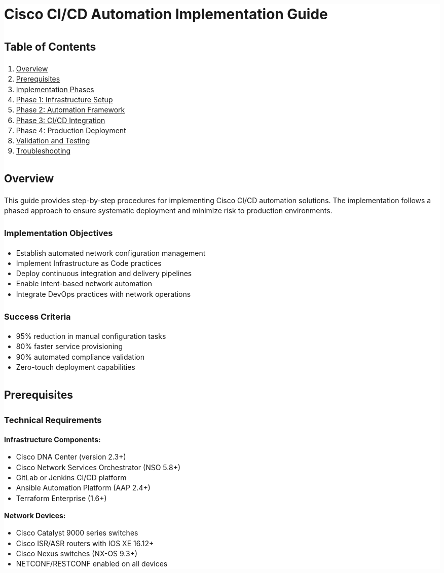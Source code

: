 # Cisco CI/CD Automation Implementation Guide

## Table of Contents

1. [Overview](#overview)
2. [Prerequisites](#prerequisites)
3. [Implementation Phases](#implementation-phases)
4. [Phase 1: Infrastructure Setup](#phase-1-infrastructure-setup)
5. [Phase 2: Automation Framework](#phase-2-automation-framework)
6. [Phase 3: CI/CD Integration](#phase-3-cicd-integration)
7. [Phase 4: Production Deployment](#phase-4-production-deployment)
8. [Validation and Testing](#validation-and-testing)
9. [Troubleshooting](#troubleshooting)

## Overview

This guide provides step-by-step procedures for implementing Cisco CI/CD automation solutions. The implementation follows a phased approach to ensure systematic deployment and minimize risk to production environments.

### Implementation Objectives

- Establish automated network configuration management
- Implement Infrastructure as Code practices
- Deploy continuous integration and delivery pipelines
- Enable intent-based network automation
- Integrate DevOps practices with network operations

### Success Criteria

- 95% reduction in manual configuration tasks
- 80% faster service provisioning
- 90% automated compliance validation
- Zero-touch deployment capabilities

## Prerequisites

### Technical Requirements

**Infrastructure Components:**
- Cisco DNA Center (version 2.3+)
- Cisco Network Services Orchestrator (NSO 5.8+)
- GitLab or Jenkins CI/CD platform
- Ansible Automation Platform (AAP 2.4+)
- Terraform Enterprise (1.6+)

**Network Devices:**
- Cisco Catalyst 9000 series switches
- Cisco ISR/ASR routers with IOS XE 16.12+
- Cisco Nexus switches (NX-OS 9.3+)
- NETCONF/RESTCONF enabled on all devices
